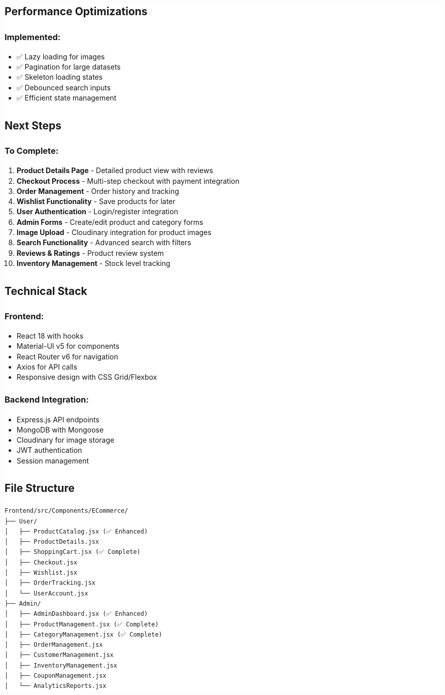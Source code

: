 ## Performance Optimizations

### Implemented:
- ✅ Lazy loading for images
- ✅ Pagination for large datasets
- ✅ Skeleton loading states
- ✅ Debounced search inputs
- ✅ Efficient state management

## Next Steps

### To Complete:
1. **Product Details Page** - Detailed product view with reviews
2. **Checkout Process** - Multi-step checkout with payment integration
3. **Order Management** - Order history and tracking
4. **Wishlist Functionality** - Save products for later
5. **User Authentication** - Login/register integration
6. **Admin Forms** - Create/edit product and category forms
7. **Image Upload** - Cloudinary integration for product images
8. **Search Functionality** - Advanced search with filters
9. **Reviews & Ratings** - Product review system
10. **Inventory Management** - Stock level tracking

## Technical Stack

### Frontend:
- React 18 with hooks
- Material-UI v5 for components
- React Router v6 for navigation
- Axios for API calls
- Responsive design with CSS Grid/Flexbox

### Backend Integration:
- Express.js API endpoints
- MongoDB with Mongoose
- Cloudinary for image storage
- JWT authentication
- Session management

## File Structure

```
Frontend/src/Components/ECommerce/
├── User/
│   ├── ProductCatalog.jsx (✅ Enhanced)
│   ├── ProductDetails.jsx
│   ├── ShoppingCart.jsx (✅ Complete)
│   ├── Checkout.jsx
│   ├── Wishlist.jsx
│   ├── OrderTracking.jsx
│   └── UserAccount.jsx
├── Admin/
│   ├── AdminDashboard.jsx (✅ Enhanced)
│   ├── ProductManagement.jsx (✅ Complete)
│   ├── CategoryManagement.jsx (✅ Complete)
│   ├── OrderManagement.jsx
│   ├── CustomerManagement.jsx
│   ├── InventoryManagement.jsx
│   ├── CouponManagement.jsx
│   └── AnalyticsReports.jsx
```